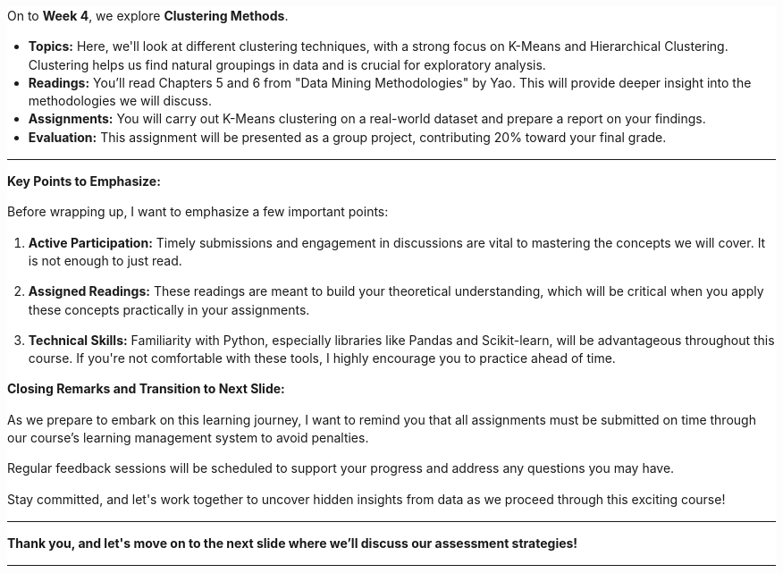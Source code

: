 On to **Week 4**, we explore **Clustering Methods**.

- **Topics:** Here, we'll look at different clustering techniques, with a strong focus on K-Means and Hierarchical Clustering. Clustering helps us find natural groupings in data and is crucial for exploratory analysis.
- **Readings:** You’ll read Chapters 5 and 6 from "Data Mining Methodologies" by Yao. This will provide deeper insight into the methodologies we will discuss.
- **Assignments:** You will carry out K-Means clustering on a real-world dataset and prepare a report on your findings. 
- **Evaluation:** This assignment will be presented as a group project, contributing 20% toward your final grade.

---

**Key Points to Emphasize:**

Before wrapping up, I want to emphasize a few important points:

1. **Active Participation:** Timely submissions and engagement in discussions are vital to mastering the concepts we will cover. It is not enough to just read.
   
2. **Assigned Readings:** These readings are meant to build your theoretical understanding, which will be critical when you apply these concepts practically in your assignments.

3. **Technical Skills:** Familiarity with Python, especially libraries like Pandas and Scikit-learn, will be advantageous throughout this course. If you're not comfortable with these tools, I highly encourage you to practice ahead of time.

**Closing Remarks and Transition to Next Slide:**

As we prepare to embark on this learning journey, I want to remind you that all assignments must be submitted on time through our course’s learning management system to avoid penalties. 

Regular feedback sessions will be scheduled to support your progress and address any questions you may have. 

Stay committed, and let's work together to uncover hidden insights from data as we proceed through this exciting course!

---

**Thank you, and let's move on to the next slide where we’ll discuss our assessment strategies!**

---

